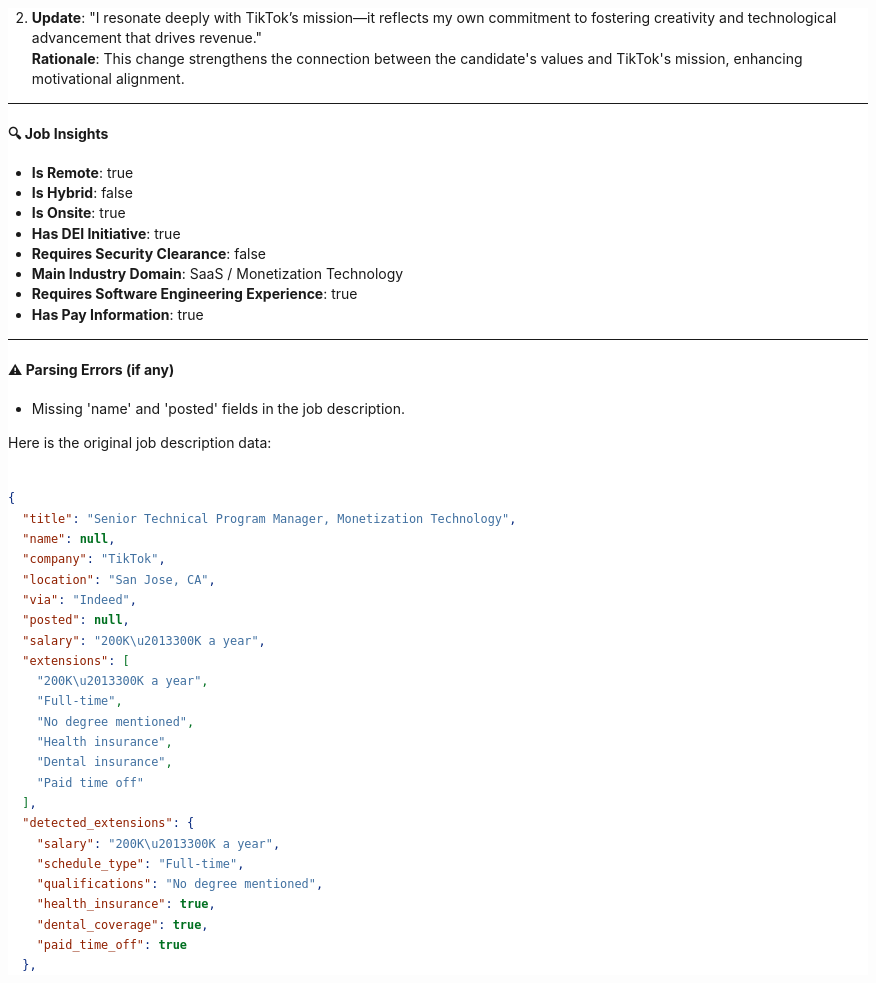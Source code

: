 2. **Update**: "I resonate deeply with TikTok’s mission—it reflects my own commitment to fostering creativity and technological advancement that drives revenue."  
   **Rationale**: This change strengthens the connection between the candidate's values and TikTok's mission, enhancing motivational alignment.

---

#### 🔍 Job Insights  

- **Is Remote**: true  
- **Is Hybrid**: false  
- **Is Onsite**: true  
- **Has DEI Initiative**: true  
- **Requires Security Clearance**: false  
- **Main Industry Domain**: SaaS / Monetization Technology  
- **Requires Software Engineering Experience**: true  
- **Has Pay Information**: true  

---

#### ⚠️ Parsing Errors (if any)  
- Missing 'name' and 'posted' fields in the job description.

Here is the original job description data:

```json

{
  "title": "Senior Technical Program Manager, Monetization Technology",
  "name": null,
  "company": "TikTok",
  "location": "San Jose, CA",
  "via": "Indeed",
  "posted": null,
  "salary": "200K\u2013300K a year",
  "extensions": [
    "200K\u2013300K a year",
    "Full-time",
    "No degree mentioned",
    "Health insurance",
    "Dental insurance",
    "Paid time off"
  ],
  "detected_extensions": {
    "salary": "200K\u2013300K a year",
    "schedule_type": "Full-time",
    "qualifications": "No degree mentioned",
    "health_insurance": true,
    "dental_coverage": true,
    "paid_time_off": true
  },
```